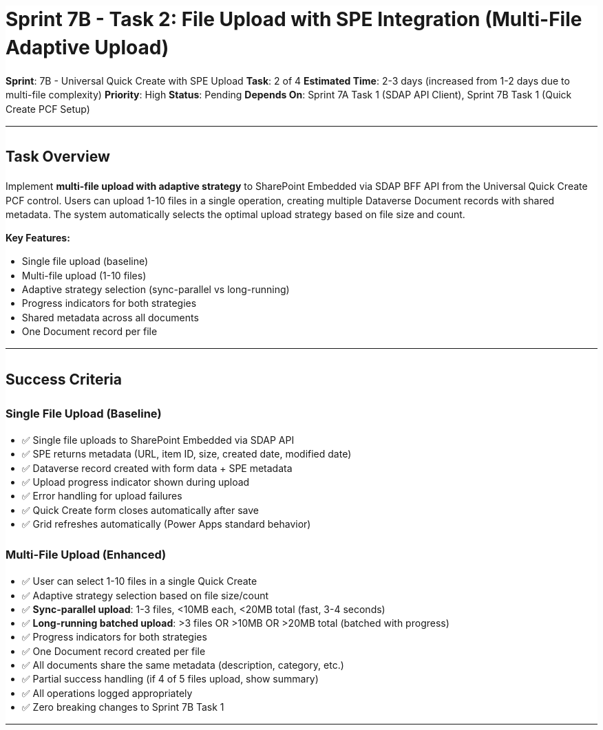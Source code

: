 # Sprint 7B - Task 2: File Upload with SPE Integration (Multi-File Adaptive Upload)

**Sprint**: 7B - Universal Quick Create with SPE Upload
**Task**: 2 of 4
**Estimated Time**: 2-3 days (increased from 1-2 days due to multi-file complexity)
**Priority**: High
**Status**: Pending
**Depends On**: Sprint 7A Task 1 (SDAP API Client), Sprint 7B Task 1 (Quick Create PCF Setup)

---

## Task Overview

Implement **multi-file upload with adaptive strategy** to SharePoint Embedded via SDAP BFF API from the Universal Quick Create PCF control. Users can upload 1-10 files in a single operation, creating multiple Dataverse Document records with shared metadata. The system automatically selects the optimal upload strategy based on file size and count.

**Key Features:**
- Single file upload (baseline)
- Multi-file upload (1-10 files)
- Adaptive strategy selection (sync-parallel vs long-running)
- Progress indicators for both strategies
- Shared metadata across all documents
- One Document record per file

---

## Success Criteria

### Single File Upload (Baseline)
- ✅ Single file uploads to SharePoint Embedded via SDAP API
- ✅ SPE returns metadata (URL, item ID, size, created date, modified date)
- ✅ Dataverse record created with form data + SPE metadata
- ✅ Upload progress indicator shown during upload
- ✅ Error handling for upload failures
- ✅ Quick Create form closes automatically after save
- ✅ Grid refreshes automatically (Power Apps standard behavior)

### Multi-File Upload (Enhanced)
- ✅ User can select 1-10 files in a single Quick Create
- ✅ Adaptive strategy selection based on file size/count
- ✅ **Sync-parallel upload**: 1-3 files, <10MB each, <20MB total (fast, 3-4 seconds)
- ✅ **Long-running batched upload**: >3 files OR >10MB OR >20MB total (batched with progress)
- ✅ Progress indicators for both strategies
- ✅ One Document record created per file
- ✅ All documents share the same metadata (description, category, etc.)
- ✅ Partial success handling (if 4 of 5 files upload, show summary)
- ✅ All operations logged appropriately
- ✅ Zero breaking changes to Sprint 7B Task 1

---